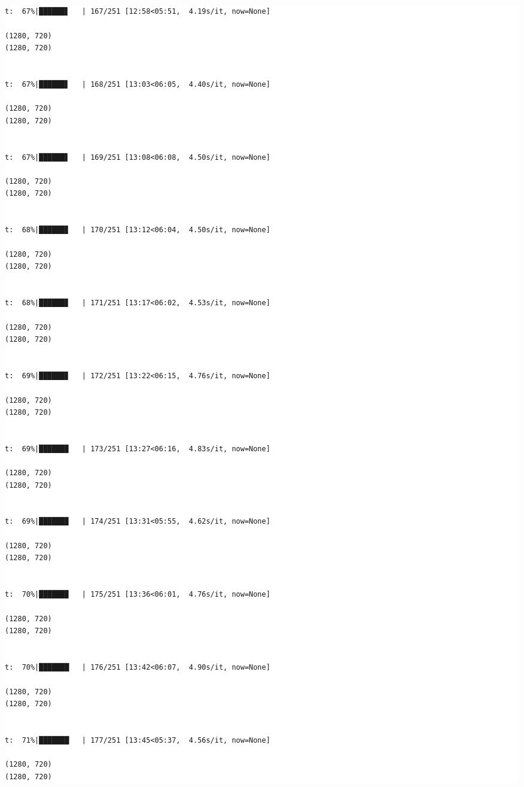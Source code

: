 
    t:  67%|██████▋   | 167/251 [12:58<05:51,  4.19s/it, now=None]

    (1280, 720)
    (1280, 720)


    t:  67%|██████▋   | 168/251 [13:03<06:05,  4.40s/it, now=None]

    (1280, 720)
    (1280, 720)


    t:  67%|██████▋   | 169/251 [13:08<06:08,  4.50s/it, now=None]

    (1280, 720)
    (1280, 720)


    t:  68%|██████▊   | 170/251 [13:12<06:04,  4.50s/it, now=None]

    (1280, 720)
    (1280, 720)


    t:  68%|██████▊   | 171/251 [13:17<06:02,  4.53s/it, now=None]

    (1280, 720)
    (1280, 720)


    t:  69%|██████▊   | 172/251 [13:22<06:15,  4.76s/it, now=None]

    (1280, 720)
    (1280, 720)


    t:  69%|██████▉   | 173/251 [13:27<06:16,  4.83s/it, now=None]

    (1280, 720)
    (1280, 720)


    t:  69%|██████▉   | 174/251 [13:31<05:55,  4.62s/it, now=None]

    (1280, 720)
    (1280, 720)


    t:  70%|██████▉   | 175/251 [13:36<06:01,  4.76s/it, now=None]

    (1280, 720)
    (1280, 720)


    t:  70%|███████   | 176/251 [13:42<06:07,  4.90s/it, now=None]

    (1280, 720)
    (1280, 720)


    t:  71%|███████   | 177/251 [13:45<05:37,  4.56s/it, now=None]

    (1280, 720)
    (1280, 720)

